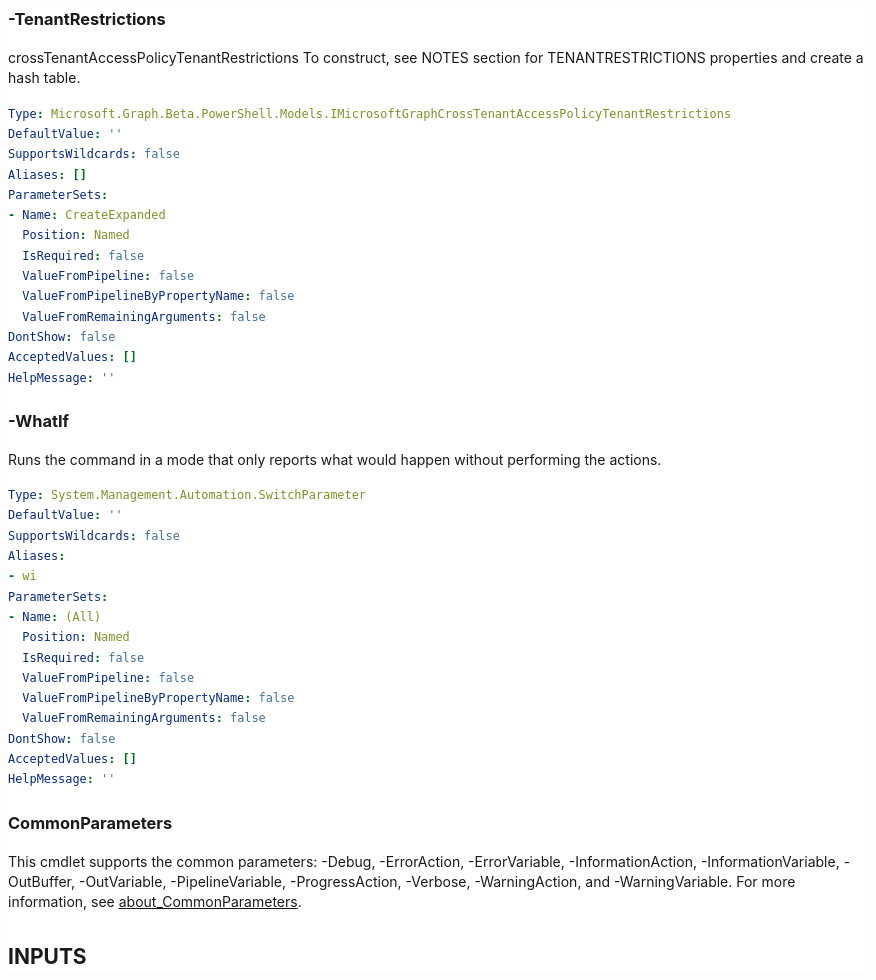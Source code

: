 ### -TenantRestrictions

crossTenantAccessPolicyTenantRestrictions
To construct, see NOTES section for TENANTRESTRICTIONS properties and create a hash table.

```yaml
Type: Microsoft.Graph.Beta.PowerShell.Models.IMicrosoftGraphCrossTenantAccessPolicyTenantRestrictions
DefaultValue: ''
SupportsWildcards: false
Aliases: []
ParameterSets:
- Name: CreateExpanded
  Position: Named
  IsRequired: false
  ValueFromPipeline: false
  ValueFromPipelineByPropertyName: false
  ValueFromRemainingArguments: false
DontShow: false
AcceptedValues: []
HelpMessage: ''
```

### -WhatIf

Runs the command in a mode that only reports what would happen without performing the actions.

```yaml
Type: System.Management.Automation.SwitchParameter
DefaultValue: ''
SupportsWildcards: false
Aliases:
- wi
ParameterSets:
- Name: (All)
  Position: Named
  IsRequired: false
  ValueFromPipeline: false
  ValueFromPipelineByPropertyName: false
  ValueFromRemainingArguments: false
DontShow: false
AcceptedValues: []
HelpMessage: ''
```

### CommonParameters

This cmdlet supports the common parameters: -Debug, -ErrorAction, -ErrorVariable,
-InformationAction, -InformationVariable, -OutBuffer, -OutVariable, -PipelineVariable,
-ProgressAction, -Verbose, -WarningAction, and -WarningVariable. For more information, see
[about_CommonParameters](https://go.microsoft.com/fwlink/?LinkID=113216).

## INPUTS
